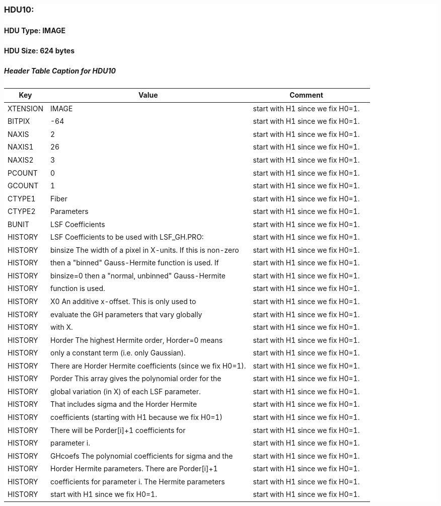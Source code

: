 

### HDU10: 


#### HDU Type: IMAGE
#### HDU Size:  624 bytes

##### Header Table Caption for HDU10
Key | Value | Comment | |
| --- | --- | --- | --- |
| XTENSION | IMAGE | start with H1 since we fix H0=1. |
| BITPIX | -64 | start with H1 since we fix H0=1. |
| NAXIS | 2 | start with H1 since we fix H0=1. |
| NAXIS1 | 26 | start with H1 since we fix H0=1. |
| NAXIS2 | 3 | start with H1 since we fix H0=1. |
| PCOUNT | 0 | start with H1 since we fix H0=1. |
| GCOUNT | 1 | start with H1 since we fix H0=1. |
| CTYPE1 | Fiber | start with H1 since we fix H0=1. |
| CTYPE2 | Parameters | start with H1 since we fix H0=1. |
| BUNIT | LSF Coefficients | start with H1 since we fix H0=1. |
| HISTORY | LSF Coefficients to be used with LSF_GH.PRO: | start with H1 since we fix H0=1. |
| HISTORY |   binsize  The width of a pixel in X-units.  If this is non-zero | start with H1 since we fix H0=1. |
| HISTORY |              then a "binned" Gauss-Hermite function is used.  If | start with H1 since we fix H0=1. |
| HISTORY |              binsize=0 then a "normal, unbinned" Gauss-Hermite | start with H1 since we fix H0=1. |
| HISTORY |              function is used. | start with H1 since we fix H0=1. |
| HISTORY |   X0       An additive x-offset.  This is only used to | start with H1 since we fix H0=1. |
| HISTORY |              evaluate the GH parameters that vary globally | start with H1 since we fix H0=1. |
| HISTORY |              with X. | start with H1 since we fix H0=1. |
| HISTORY |   Horder   The highest Hermite order, Horder=0 means | start with H1 since we fix H0=1. |
| HISTORY |              only a constant term (i.e. only Gaussian). | start with H1 since we fix H0=1. |
| HISTORY |              There are Horder Hermite coefficients (since we fix H0=1). | start with H1 since we fix H0=1. |
| HISTORY |   Porder   This array gives the polynomial order for the | start with H1 since we fix H0=1. |
| HISTORY |              global variation (in X) of each LSF parameter. | start with H1 since we fix H0=1. |
| HISTORY |              That includes sigma and the Horder Hermite | start with H1 since we fix H0=1. |
| HISTORY |              coefficients (starting with H1 because we fix H0=1) | start with H1 since we fix H0=1. |
| HISTORY |              There will be Porder[i]+1 coefficients for | start with H1 since we fix H0=1. |
| HISTORY |              parameter i. | start with H1 since we fix H0=1. |
| HISTORY |   GHcoefs  The polynomial coefficients for sigma and the | start with H1 since we fix H0=1. |
| HISTORY |              Horder Hermite parameters.  There are Porder[i]+1 | start with H1 since we fix H0=1. |
| HISTORY |              coefficients for parameter i.  The Hermite parameters | start with H1 since we fix H0=1. |
| HISTORY |              start with H1 since we fix H0=1. | start with H1 since we fix H0=1. |
